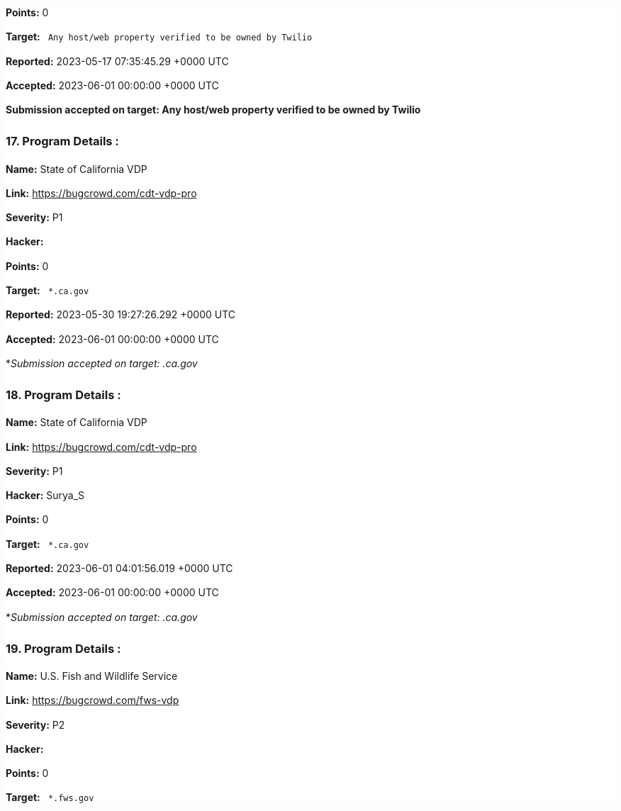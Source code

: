  **Points:** 0 

 **Target:** ` Any host/web property verified to be owned by Twilio` 

 **Reported:** 2023-05-17 07:35:45.29 +0000 UTC 

 **Accepted:** 2023-06-01 00:00:00 +0000 UTC 

 **Submission accepted on target: Any host/web property verified to be owned by Twilio** 

### 17. Program Details : 

**Name:** State of California VDP 

 **Link:** <https://bugcrowd.com/cdt-vdp-pro> 

 **Severity:** P1 

 **Hacker:**  

 **Points:** 0 

 **Target:** ` *.ca.gov` 

 **Reported:** 2023-05-30 19:27:26.292 +0000 UTC 

 **Accepted:** 2023-06-01 00:00:00 +0000 UTC 

 **Submission accepted on target: *.ca.gov** 

### 18. Program Details : 

**Name:** State of California VDP 

 **Link:** <https://bugcrowd.com/cdt-vdp-pro> 

 **Severity:** P1 

 **Hacker:** Surya_S 

 **Points:** 0 

 **Target:** ` *.ca.gov` 

 **Reported:** 2023-06-01 04:01:56.019 +0000 UTC 

 **Accepted:** 2023-06-01 00:00:00 +0000 UTC 

 **Submission accepted on target: *.ca.gov** 

### 19. Program Details : 

**Name:** U.S. Fish and Wildlife Service  

 **Link:** <https://bugcrowd.com/fws-vdp> 

 **Severity:** P2 

 **Hacker:**  

 **Points:** 0 

 **Target:** ` *.fws.gov` 

